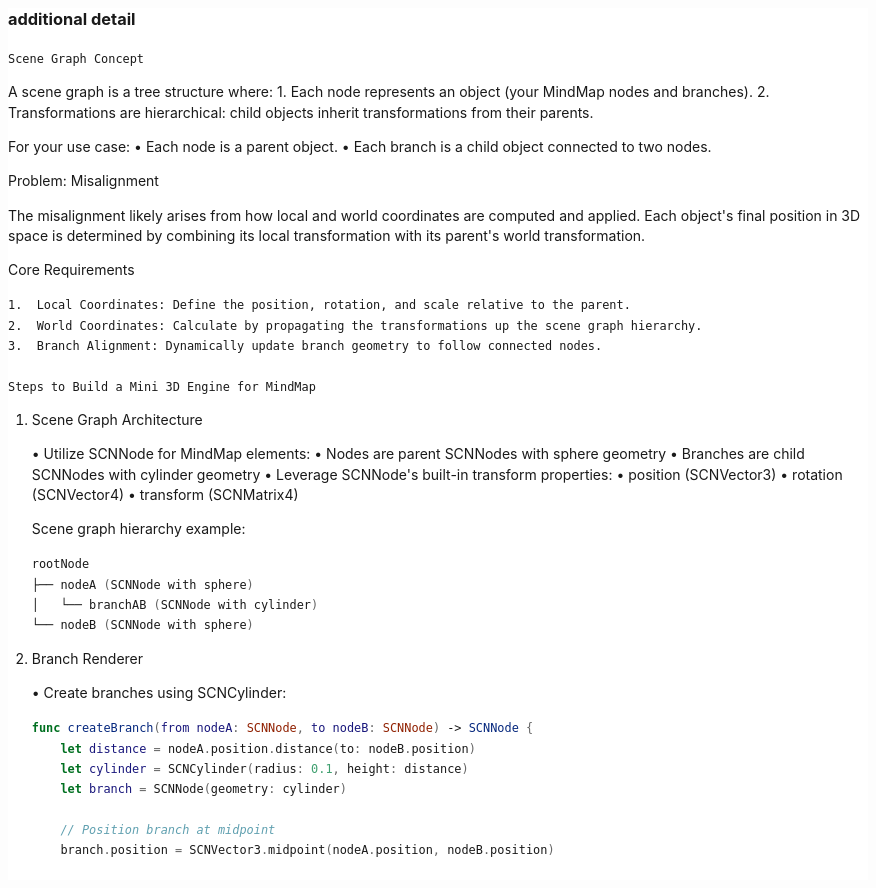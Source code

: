 
### additional detail


    Scene Graph Concept

A scene graph is a tree structure where:
	1.	Each node represents an object (your MindMap nodes and branches).
	2.	Transformations are hierarchical: child objects inherit transformations from their parents.

For your use case:
	•	Each node is a parent object.
	•	Each branch is a child object connected to two nodes.

Problem: Misalignment

The misalignment likely arises from how local and world coordinates are computed and applied. Each object's final position in 3D space is determined by combining its local transformation with its parent's world transformation.

Core Requirements

	1.	Local Coordinates: Define the position, rotation, and scale relative to the parent.
	2.	World Coordinates: Calculate by propagating the transformations up the scene graph hierarchy.
	3.	Branch Alignment: Dynamically update branch geometry to follow connected nodes.

    Steps to Build a Mini 3D Engine for MindMap

1. Scene Graph Architecture

    • Utilize SCNNode for MindMap elements:
        • Nodes are parent SCNNodes with sphere geometry
        • Branches are child SCNNodes with cylinder geometry
        • Leverage SCNNode's built-in transform properties:
            • position (SCNVector3)
            • rotation (SCNVector4)
            • transform (SCNMatrix4)

    Scene graph hierarchy example:
    ```swift
    rootNode
    ├── nodeA (SCNNode with sphere)
    │   └── branchAB (SCNNode with cylinder)
    └── nodeB (SCNNode with sphere)
    ```

2. Branch Renderer

    • Create branches using SCNCylinder:
    ```swift
    func createBranch(from nodeA: SCNNode, to nodeB: SCNNode) -> SCNNode {
        let distance = nodeA.position.distance(to: nodeB.position)
        let cylinder = SCNCylinder(radius: 0.1, height: distance)
        let branch = SCNNode(geometry: cylinder)
        
        // Position branch at midpoint
        branch.position = SCNVector3.midpoint(nodeA.position, nodeB.position)
        